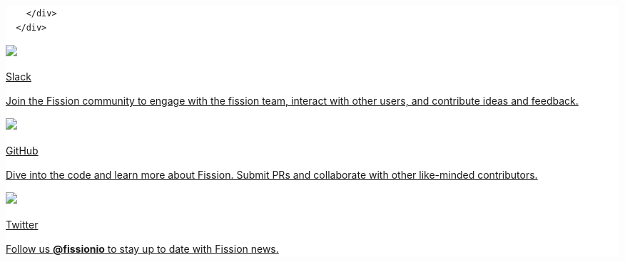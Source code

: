         </div>
      </div>

  <div class="col-lg-8 community-cards show-desktop">
        <div class="row">
          <div class="col-lg-6">
            <a href="/slack"
              ><div class="card-shadow">
                <div class="card-header-custom">
                  <img
                    src="/images/slack.svg"
                    width="30px"
                    class="img-card-header"
                  />
                  <p class="section-text-bold">Slack</p>
                </div>
                <p class="section-text">
                  Join the Fission community to engage with the fission team,
                  interact with other users, and contribute ideas and feedback.
                </p>
              </div></a
            >
          </div>
          <div class="col-lg-6">
            <a href="https://github.com/fission"
              ><div class="card-shadow">
                <div class="card-header-custom">
                  <img
                    src="/images/github.svg"
                    width="30px"
                    class="img-card-header"
                  />
                  <p class="section-text-bold">GitHub</p>
                </div>
                <p class="section-text">
                  Dive into the code and learn more about Fission. Submit PRs
                  and collaborate with other like-minded contributors.
                </p>
              </div></a
            >
          </div>
          <div class="col-lg-6">
            <a href="https://twitter.com/fissionio"
              ><div
                class="card-shadow twitter-card-desktop"
                style="margin-left: auto"
              >
                <div class="card-header-custom">
                  <img
                    src="/images/twitter.svg"
                    width="36px"
                    class="img-card-header"
                  />
                  <p class="section-text-bold">Twitter</p>
                </div>
                <p class="section-text">
                  Follow us <b class="text-highlight">@fissionio</b> to stay up
                  to date with Fission news.
                </p>
              </div></a
            >
          </div>